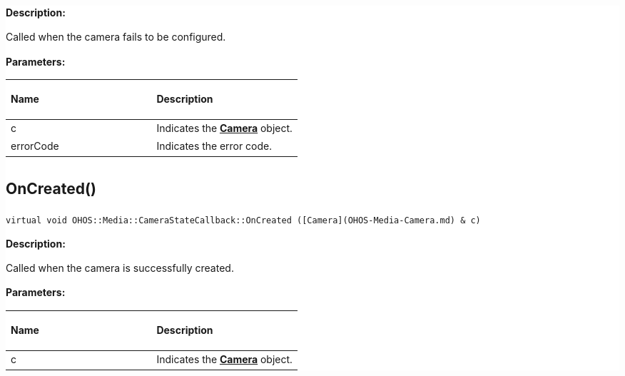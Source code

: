  **Description:**

Called when the camera fails to be configured. 

**Parameters:**

<a name="table1009215747165625"></a>
<table><thead align="left"><tr id="row800377537165625"><th class="cellrowborder" valign="top" width="50%" id="mcps1.1.3.1.1"><p id="p140711168165625"><a name="p140711168165625"></a><a name="p140711168165625"></a>Name</p>
</th>
<th class="cellrowborder" valign="top" width="50%" id="mcps1.1.3.1.2"><p id="p2070185972165625"><a name="p2070185972165625"></a><a name="p2070185972165625"></a>Description</p>
</th>
</tr>
</thead>
<tbody><tr id="row1001344028165625"><td class="cellrowborder" valign="top" width="50%" headers="mcps1.1.3.1.1 ">c</td>
<td class="cellrowborder" valign="top" width="50%" headers="mcps1.1.3.1.2 ">Indicates the <strong id="b1300899734165625"><a name="b1300899734165625"></a><a name="b1300899734165625"></a><a href="OHOS-Media-Camera.md">Camera</a></strong> object. </td>
</tr>
<tr id="row503857881165625"><td class="cellrowborder" valign="top" width="50%" headers="mcps1.1.3.1.1 ">errorCode</td>
<td class="cellrowborder" valign="top" width="50%" headers="mcps1.1.3.1.2 ">Indicates the error code. </td>
</tr>
</tbody>
</table>

## OnCreated\(\)<a name="ga29901c517d444a013d44a99350905390"></a>

```
virtual void OHOS::Media::CameraStateCallback::OnCreated ([Camera](OHOS-Media-Camera.md) & c)
```

 **Description:**

Called when the camera is successfully created. 

**Parameters:**

<a name="table627821607165625"></a>
<table><thead align="left"><tr id="row1751825005165625"><th class="cellrowborder" valign="top" width="50%" id="mcps1.1.3.1.1"><p id="p335795612165625"><a name="p335795612165625"></a><a name="p335795612165625"></a>Name</p>
</th>
<th class="cellrowborder" valign="top" width="50%" id="mcps1.1.3.1.2"><p id="p1631808944165625"><a name="p1631808944165625"></a><a name="p1631808944165625"></a>Description</p>
</th>
</tr>
</thead>
<tbody><tr id="row1979139323165625"><td class="cellrowborder" valign="top" width="50%" headers="mcps1.1.3.1.1 ">c</td>
<td class="cellrowborder" valign="top" width="50%" headers="mcps1.1.3.1.2 ">Indicates the <strong id="b534776260165625"><a name="b534776260165625"></a><a name="b534776260165625"></a><a href="OHOS-Media-Camera.md">Camera</a></strong> object. </td>
</tr>
</tbody>
</table>
